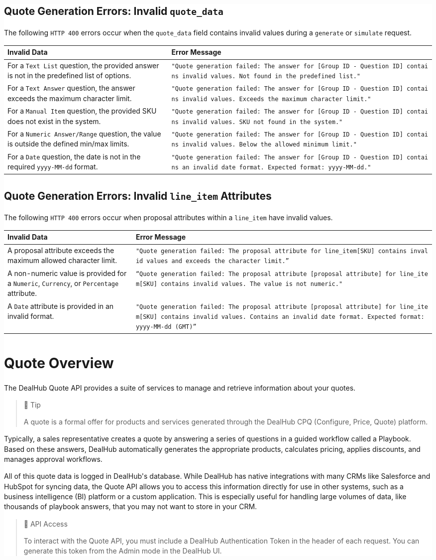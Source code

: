 ## Quote Generation Errors: Invalid `quote_data`

The following `HTTP 400` errors occur when the `quote_data` field contains invalid values during a `generate` or `simulate` request.

| Invalid Data                                                                              | Error Message                                                                                                                      |
| :---------------------------------------------------------------------------------------- | :--------------------------------------------------------------------------------------------------------------------------------- |
| For a `Text List` question, the provided answer is not in the predefined list of options. | `"Quote generation failed: The answer for [Group ID - Question ID] contains invalid values. Not found in the predefined list."`    |
| For a `Text Answer` question, the answer exceeds the maximum character limit.             | `"Quote generation failed: The answer for [Group ID - Question ID] contains invalid values. Exceeds the maximum character limit."` |
| For a `Manual Item` question, the provided SKU does not exist in the system.              | `"Quote generation failed: The answer for [Group ID - Question ID] contains invalid values. SKU not found in the system."`         |
| For a `Numeric Answer/Range` question, the value is outside the defined min/max limits.   | `"Quote generation failed: The answer for [Group ID - Question ID] contains invalid values. Below the allowed minimum limit."`     |
| For a `Date` question, the date is not in the required `yyyy-MM-dd` format.               | `"Quote generation failed: The answer for [Group ID - Question ID] contains an invalid date format. Expected format: yyyy-MM-dd."` |

## Quote Generation Errors: Invalid `line_item` Attributes

The following `HTTP 400` errors occur when proposal attributes within a `line_item` have invalid values.

| Invalid Data                                                                            | Error Message                                                                                                                                                                           |
| :-------------------------------------------------------------------------------------- | :-------------------------------------------------------------------------------------------------------------------------------------------------------------------------------------- |
| A proposal attribute exceeds the maximum allowed character limit.                       | `"Quote generation failed: The proposal attribute for line_item[SKU] contains invalid values and exceeds the character limit.”`                                                         |
| A non-numeric value is provided for a `Numeric`, `Currency`, or `Percentage` attribute. | `“Quote generation failed: The proposal attribute [proposal attribute] for line_item[SKU] contains invalid values. The value is not numeric."`                                          |
| A `Date` attribute is provided in an invalid format.                                    | `"Quote generation failed: The proposal attribute [proposal attribute] for line_item[SKU] contains invalid values. Contains an invalid date format. Expected format: yyyy-MM-dd (GMT)”` |


# Quote Overview

The DealHub Quote API provides a suite of services to manage and retrieve information about your quotes.

> 📘 Tip
> 
> A quote is a formal offer for products and services generated through the DealHub CPQ (Configure, Price, Quote) platform.

Typically, a sales representative creates a quote by answering a series of questions in a guided workflow called a Playbook. Based on these answers, DealHub automatically generates the appropriate products, calculates pricing, applies discounts, and manages approval workflows.

All of this quote data is logged in DealHub's database. While DealHub has native integrations with many CRMs like Salesforce and HubSpot for syncing data, the Quote API allows you to access this information directly for use in other systems, such as a business intelligence (BI) platform or a custom application. This is especially useful for handling large volumes of data, like thousands of playbook answers, that you may not want to store in your CRM.

> 📘 API Access
> 
> To interact with the Quote API, you must include a DealHub Authentication Token in the header of each request. You can generate this token from the Admin mode in the DealHub UI.
